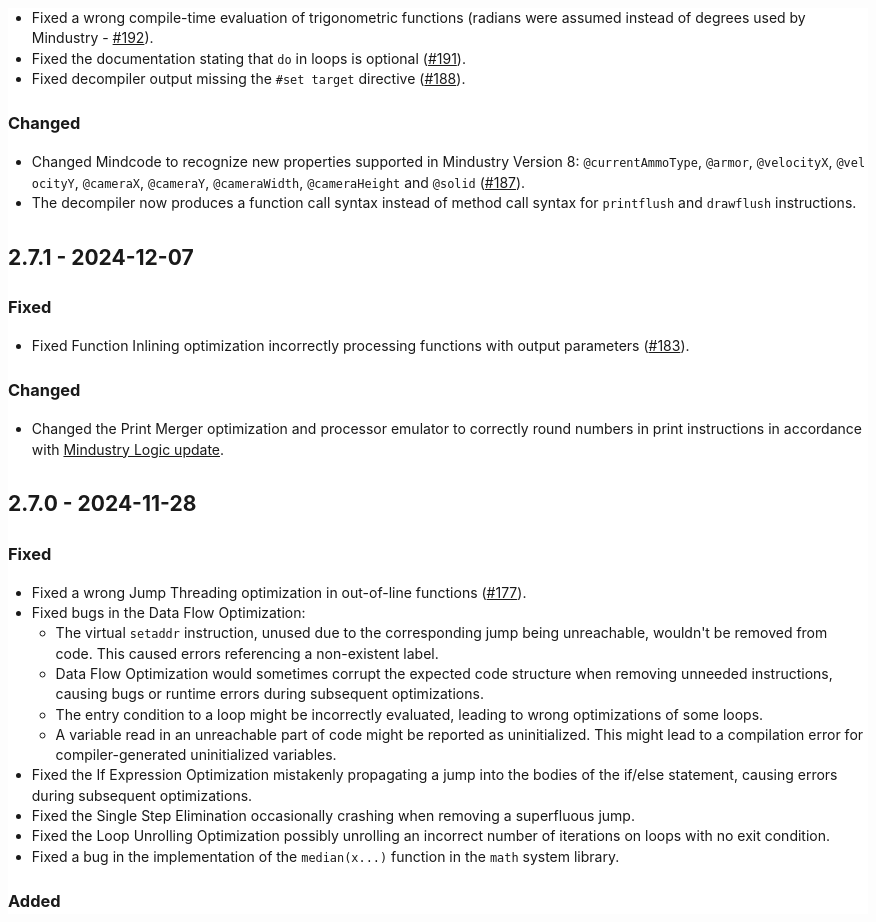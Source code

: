 * Fixed a wrong compile-time evaluation of trigonometric functions (radians were assumed instead of degrees used by Mindustry - [#192](https://github.com/cardillan/mindcode/issues/192)).
* Fixed the documentation stating that `do` in loops is optional ([#191](https://github.com/cardillan/mindcode/issues/191)).
* Fixed decompiler output missing the `#set target` directive ([#188](https://github.com/cardillan/mindcode/issues/188)).

### Changed

* Changed Mindcode to recognize new properties supported in Mindustry Version 8: `@currentAmmoType`, `@armor`, `@velocityX`, `@velocityY`, `@cameraX`, `@cameraY`, `@cameraWidth`, `@cameraHeight` and `@solid` ([#187](https://github.com/cardillan/mindcode/issues/187)).
* The decompiler now produces a function call syntax instead of method call syntax for `printflush` and `drawflush` instructions.

## 2.7.1 - 2024-12-07

### Fixed

* Fixed Function Inlining optimization incorrectly processing functions with output parameters ([#183](https://github.com/cardillan/mindcode/issues/183)).

### Changed

* Changed the Print Merger optimization and processor emulator to correctly round numbers in print instructions in accordance with [Mindustry Logic update](https://github.com/Anuken/Mindustry-Suggestions/issues/5319).

## 2.7.0 - 2024-11-28

### Fixed

* Fixed a wrong Jump Threading optimization in out-of-line functions ([#177](https://github.com/cardillan/mindcode/issues/177)).
* Fixed bugs in the Data Flow Optimization:
  * The virtual `setaddr` instruction, unused due to the corresponding jump being unreachable, wouldn't be removed from code. This caused errors referencing a non-existent label.
  * Data Flow Optimization would sometimes corrupt the expected code structure when removing unneeded instructions, causing bugs or runtime errors during subsequent optimizations. 
  * The entry condition to a loop might be incorrectly evaluated, leading to wrong optimizations of some loops.
  * A variable read in an unreachable part of code might be reported as uninitialized. This might lead to a compilation error for compiler-generated uninitialized variables.
* Fixed the If Expression Optimization mistakenly propagating a jump into the bodies of the if/else statement, causing errors during subsequent optimizations.
* Fixed the Single Step Elimination occasionally crashing when removing a superfluous jump.
* Fixed the Loop Unrolling Optimization possibly unrolling an incorrect number of iterations on loops with no exit condition.
* Fixed a bug in the implementation of the `median(x...)` function in the `math` system library.
  
### Added
